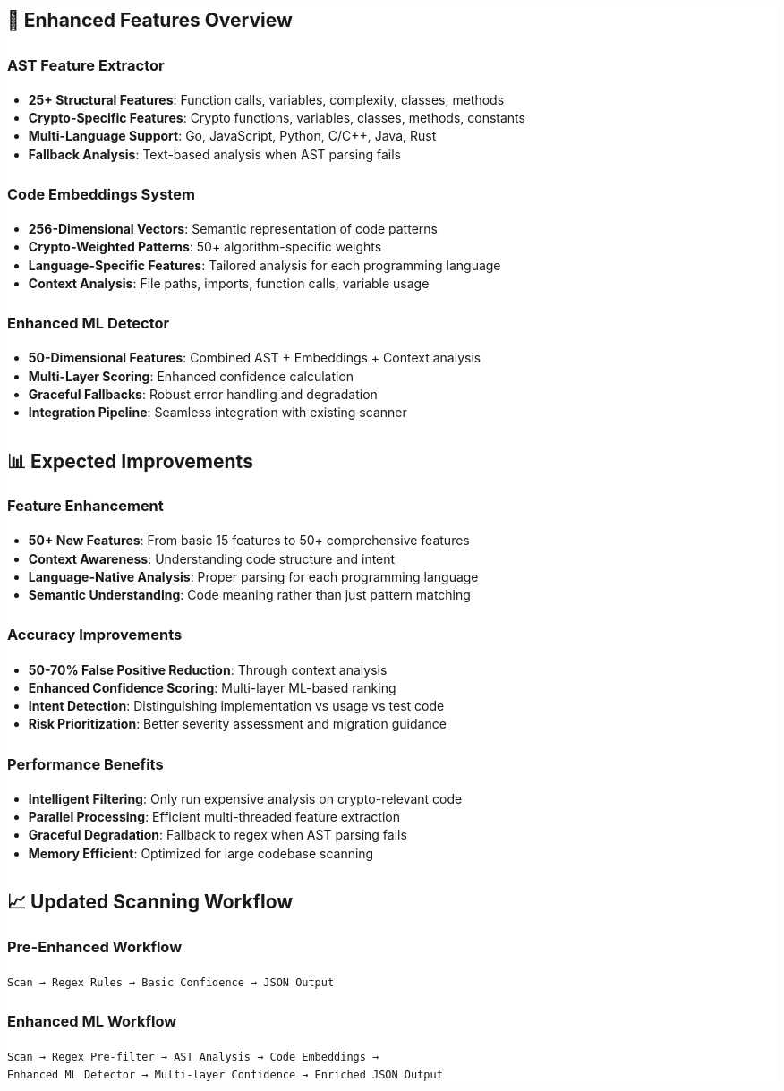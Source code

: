 ## 🎯 Enhanced Features Overview

### **AST Feature Extractor**
- **25+ Structural Features**: Function calls, variables, complexity, classes, methods
- **Crypto-Specific Features**: Crypto functions, variables, classes, methods, constants
- **Multi-Language Support**: Go, JavaScript, Python, C/C++, Java, Rust
- **Fallback Analysis**: Text-based analysis when AST parsing fails

### **Code Embeddings System**
- **256-Dimensional Vectors**: Semantic representation of code patterns
- **Crypto-Weighted Patterns**: 50+ algorithm-specific weights
- **Language-Specific Features**: Tailored analysis for each programming language
- **Context Analysis**: File paths, imports, function calls, variable usage

### **Enhanced ML Detector**
- **50-Dimensional Features**: Combined AST + Embeddings + Context analysis
- **Multi-Layer Scoring**: Enhanced confidence calculation
- **Graceful Fallbacks**: Robust error handling and degradation
- **Integration Pipeline**: Seamless integration with existing scanner

## 📊 Expected Improvements

### **Feature Enhancement**
- **50+ New Features**: From basic 15 features to 50+ comprehensive features
- **Context Awareness**: Understanding code structure and intent
- **Language-Native Analysis**: Proper parsing for each programming language
- **Semantic Understanding**: Code meaning rather than just pattern matching

### **Accuracy Improvements**
- **50-70% False Positive Reduction**: Through context analysis
- **Enhanced Confidence Scoring**: Multi-layer ML-based ranking
- **Intent Detection**: Distinguishing implementation vs usage vs test code
- **Risk Prioritization**: Better severity assessment and migration guidance

### **Performance Benefits**
- **Intelligent Filtering**: Only run expensive analysis on crypto-relevant code
- **Parallel Processing**: Efficient multi-threaded feature extraction
- **Graceful Degradation**: Fallback to regex when AST parsing fails
- **Memory Efficient**: Optimized for large codebase scanning

## 📈 Updated Scanning Workflow

### **Pre-Enhanced Workflow**
```
Scan → Regex Rules → Basic Confidence → JSON Output
```

### **Enhanced ML Workflow**
```
Scan → Regex Pre-filter → AST Analysis → Code Embeddings → 
Enhanced ML Detector → Multi-layer Confidence → Enriched JSON Output
```
